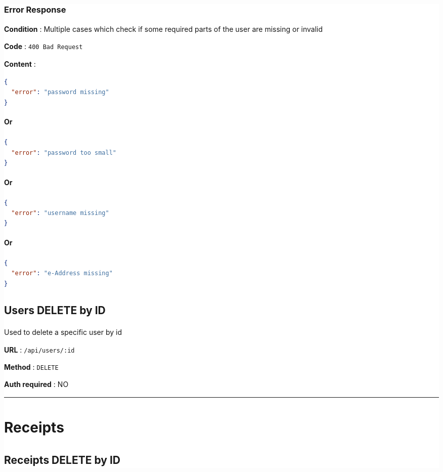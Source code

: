 ### Error Response

**Condition** : Multiple cases which check if some required parts of the user are missing or invalid

**Code** : `400 Bad Request`

**Content** :

```json
{
  "error": "password missing"
}
```

#### Or

```json
{
  "error": "password too small"
}
```

#### Or

```json
{
  "error": "username missing"
}
```

#### Or

```json
{
  "error": "e-Address missing"
}
```

## Users DELETE by ID

Used to delete a specific user by id

**URL** : `/api/users/:id`

**Method** : `DELETE`

**Auth required** : NO

---

# Receipts

## Receipts DELETE by ID
